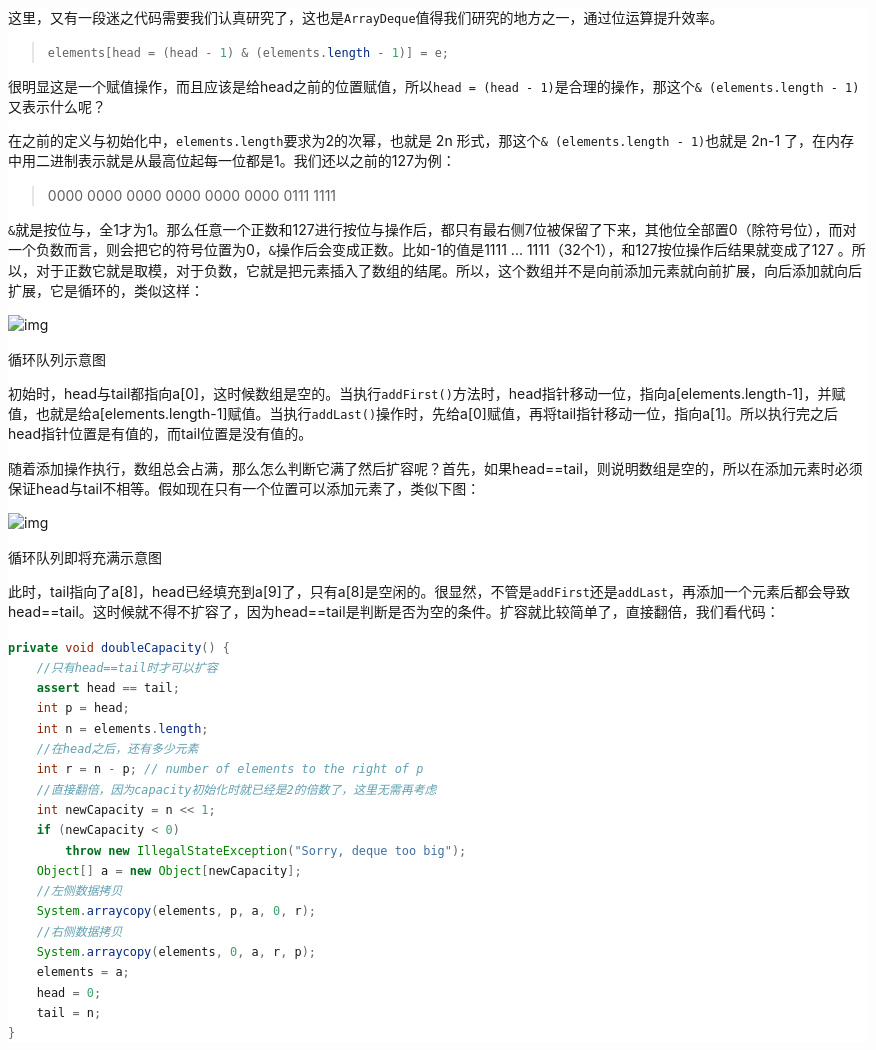 这里，又有一段迷之代码需要我们认真研究了，这也是`ArrayDeque`值得我们研究的地方之一，通过位运算提升效率。

>   ```java
>   elements[head = (head - 1) & (elements.length - 1)] = e;
>   ```

很明显这是一个赋值操作，而且应该是给head之前的位置赋值，所以`head = (head - 1)`是合理的操作，那这个`& (elements.length - 1)`又表示什么呢？

在之前的定义与初始化中，`elements.length`要求为2的次幂，也就是 2n 形式，那这个`& (elements.length - 1)`也就是 2n-1 了，在内存中用二进制表示就是从最高位起每一位都是1。我们还以之前的127为例：

>   0000 0000 0000 0000 0000 0000 0111 1111

`&`就是按位与，全1才为1。那么任意一个正数和127进行按位与操作后，都只有最右侧7位被保留了下来，其他位全部置0（除符号位），而对一个负数而言，则会把它的符号位置为0，`&`操作后会变成正数。比如-1的值是1111 ... 1111（32个1），和127按位操作后结果就变成了127 。所以，对于正数它就是取模，对于负数，它就是把元素插入了数组的结尾。所以，这个数组并不是向前添加元素就向前扩展，向后添加就向后扩展，它是循环的，类似这样：

![img](https://upload-images.jianshu.io/upload_images/1696815-e53e2a53ac5a3c84.png?imageMogr2/auto-orient/strip|imageView2/2/w/578/format/webp)

循环队列示意图

初始时，head与tail都指向a[0]，这时候数组是空的。当执行`addFirst()`方法时，head指针移动一位，指向a[elements.length-1]，并赋值，也就是给a[elements.length-1]赋值。当执行`addLast()`操作时，先给a[0]赋值，再将tail指针移动一位，指向a[1]。所以执行完之后head指针位置是有值的，而tail位置是没有值的。

随着添加操作执行，数组总会占满，那么怎么判断它满了然后扩容呢？首先，如果head==tail，则说明数组是空的，所以在添加元素时必须保证head与tail不相等。假如现在只有一个位置可以添加元素了，类似下图：

![img](https://upload-images.jianshu.io/upload_images/1696815-9a31baa54e2001f5.png?imageMogr2/auto-orient/strip|imageView2/2/w/642/format/webp)

循环队列即将充满示意图

此时，tail指向了a[8]，head已经填充到a[9]了，只有a[8]是空闲的。很显然，不管是`addFirst`还是`addLast`，再添加一个元素后都会导致head==tail。这时候就不得不扩容了，因为head==tail是判断是否为空的条件。扩容就比较简单了，直接翻倍，我们看代码：

```java
private void doubleCapacity() {
    //只有head==tail时才可以扩容
    assert head == tail;
    int p = head;
    int n = elements.length;
    //在head之后，还有多少元素
    int r = n - p; // number of elements to the right of p
    //直接翻倍，因为capacity初始化时就已经是2的倍数了，这里无需再考虑
    int newCapacity = n << 1;
    if (newCapacity < 0)
        throw new IllegalStateException("Sorry, deque too big");
    Object[] a = new Object[newCapacity];
    //左侧数据拷贝
    System.arraycopy(elements, p, a, 0, r);
    //右侧数据拷贝
    System.arraycopy(elements, 0, a, r, p);
    elements = a;
    head = 0;
    tail = n;
}
```
